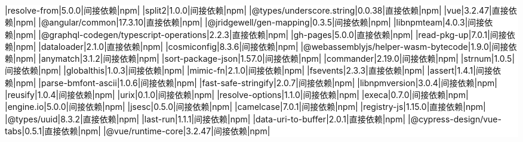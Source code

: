 |resolve-from|5.0.0|间接依赖|npm|
|split2|1.0.0|间接依赖|npm|
|@types/underscore.string|0.0.38|直接依赖|npm|
|vue|3.2.47|直接依赖|npm|
|@angular/common|17.3.10|直接依赖|npm|
|@jridgewell/gen-mapping|0.3.5|间接依赖|npm|
|libnpmteam|4.0.3|间接依赖|npm|
|@graphql-codegen/typescript-operations|2.2.3|直接依赖|npm|
|gh-pages|5.0.0|直接依赖|npm|
|read-pkg-up|7.0.1|间接依赖|npm|
|dataloader|2.1.0|直接依赖|npm|
|cosmiconfig|8.3.6|间接依赖|npm|
|@webassemblyjs/helper-wasm-bytecode|1.9.0|间接依赖|npm|
|anymatch|3.1.2|间接依赖|npm|
|sort-package-json|1.57.0|间接依赖|npm|
|commander|2.19.0|间接依赖|npm|
|strnum|1.0.5|间接依赖|npm|
|globalthis|1.0.3|间接依赖|npm|
|mimic-fn|2.1.0|间接依赖|npm|
|fsevents|2.3.3|直接依赖|npm|
|assert|1.4.1|间接依赖|npm|
|parse-bmfont-ascii|1.0.6|间接依赖|npm|
|fast-safe-stringify|2.0.7|间接依赖|npm|
|libnpmversion|3.0.4|间接依赖|npm|
|reusify|1.0.4|间接依赖|npm|
|urix|0.1.0|间接依赖|npm|
|resolve-options|1.1.0|间接依赖|npm|
|execa|0.7.0|间接依赖|npm|
|engine.io|5.0.0|间接依赖|npm|
|jsesc|0.5.0|间接依赖|npm|
|camelcase|7.0.1|间接依赖|npm|
|registry-js|1.15.0|直接依赖|npm|
|@types/uuid|8.3.2|直接依赖|npm|
|last-run|1.1.1|间接依赖|npm|
|data-uri-to-buffer|2.0.1|直接依赖|npm|
|@cypress-design/vue-tabs|0.5.1|直接依赖|npm|
|@vue/runtime-core|3.2.47|间接依赖|npm|